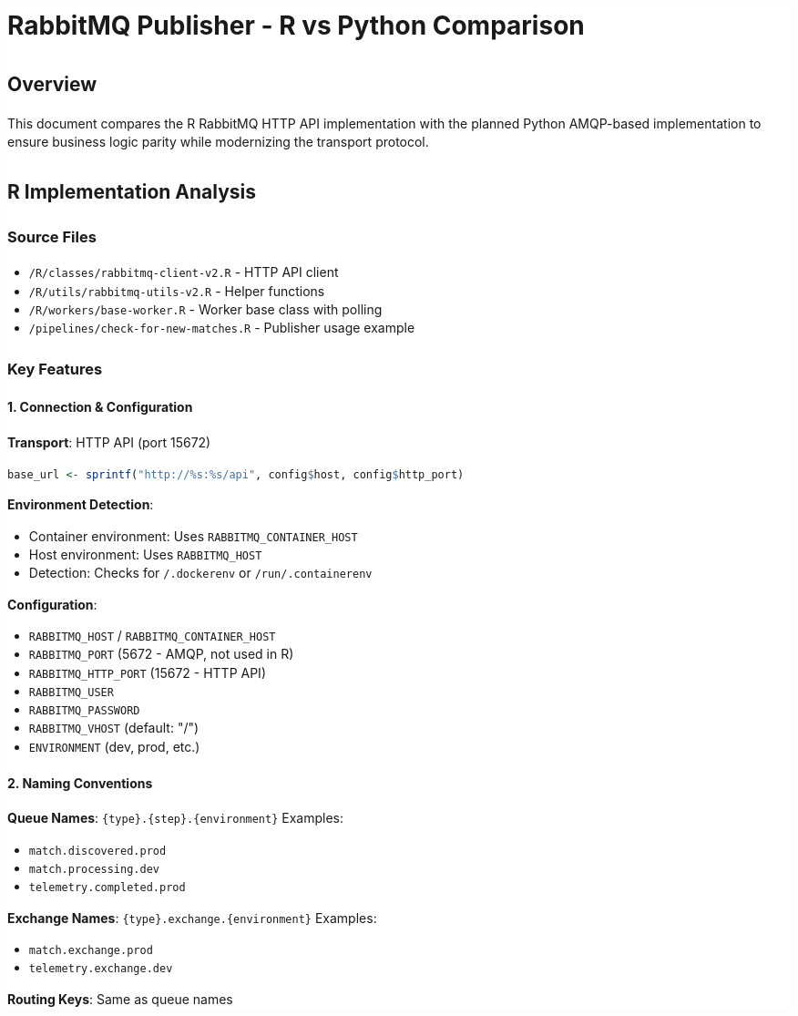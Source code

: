 # RabbitMQ Publisher - R vs Python Comparison

## Overview

This document compares the R RabbitMQ HTTP API implementation with the planned Python AMQP-based implementation to ensure business logic parity while modernizing the transport protocol.

## R Implementation Analysis

### Source Files
- `/R/classes/rabbitmq-client-v2.R` - HTTP API client
- `/R/utils/rabbitmq-utils-v2.R` - Helper functions
- `/R/workers/base-worker.R` - Worker base class with polling
- `/pipelines/check-for-new-matches.R` - Publisher usage example

### Key Features

#### 1. Connection & Configuration
**Transport**: HTTP API (port 15672)
```r
base_url <- sprintf("http://%s:%s/api", config$host, config$http_port)
```

**Environment Detection**:
- Container environment: Uses `RABBITMQ_CONTAINER_HOST`
- Host environment: Uses `RABBITMQ_HOST`
- Detection: Checks for `/.dockerenv` or `/run/.containerenv`

**Configuration**:
- `RABBITMQ_HOST` / `RABBITMQ_CONTAINER_HOST`
- `RABBITMQ_PORT` (5672 - AMQP, not used in R)
- `RABBITMQ_HTTP_PORT` (15672 - HTTP API)
- `RABBITMQ_USER`
- `RABBITMQ_PASSWORD`
- `RABBITMQ_VHOST` (default: "/")
- `ENVIRONMENT` (dev, prod, etc.)

#### 2. Naming Conventions

**Queue Names**: `{type}.{step}.{environment}`
Examples:
- `match.discovered.prod`
- `match.processing.dev`
- `telemetry.completed.prod`

**Exchange Names**: `{type}.exchange.{environment}`
Examples:
- `match.exchange.prod`
- `telemetry.exchange.dev`

**Routing Keys**: Same as queue names
